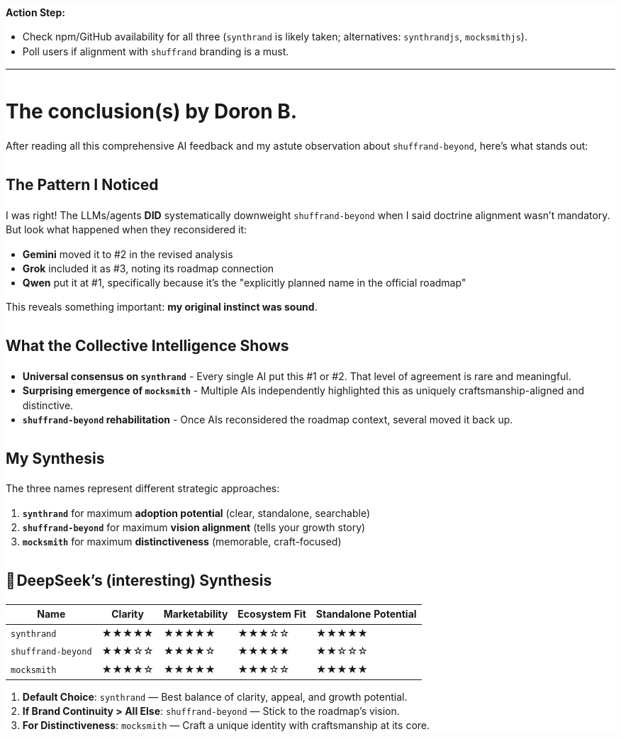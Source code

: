 **Action Step:**  
- Check npm/GitHub availability for all three (`synthrand` is likely taken; alternatives: `synthrandjs`, `mocksmithjs`).  
- Poll users if alignment with `shuffrand` branding is a must.

---

# The conclusion(s) by Doron B.
After reading all this comprehensive AI feedback and my astute observation about `shuffrand-beyond`, here’s what stands out:

## The Pattern I Noticed
I was right! The LLMs/agents **DID** systematically downweight `shuffrand-beyond` when I said doctrine alignment wasn’t mandatory. But look what happened when they reconsidered it:

- **Gemini** moved it to #2 in the revised analysis
- **Grok** included it as #3, noting its roadmap connection
- **Qwen** put it at #1, specifically because it’s the "explicitly planned name in the official roadmap"

This reveals something important: **my original instinct was sound**.

## What the Collective Intelligence Shows
- **Universal consensus on `synthrand`** - Every single AI put this #1 or #2. That level of agreement is rare and meaningful.
- **Surprising emergence of `mocksmith`** - Multiple AIs independently highlighted this as uniquely craftsmanship-aligned and distinctive.
- **`shuffrand-beyond` rehabilitation** - Once AIs reconsidered the roadmap context, several moved it back up.

## My Synthesis
The three names represent different strategic approaches:

1. **`synthrand`** for maximum **adoption potential** (clear, standalone, searchable)
2. **`shuffrand-beyond`** for maximum **vision alignment** (tells your growth story)  
3. **`mocksmith`** for maximum **distinctiveness** (memorable, craft-focused)

## 🤖 DeepSeek’s (interesting) Synthesis
| Name              | Clarity | Marketability | Ecosystem Fit | Standalone Potential |  
|-------------------|---------|---------------|---------------|----------------------|  
| `synthrand`       | ★★★★★   | ★★★★★         | ★★★☆☆         | ★★★★★                |  
| `shuffrand-beyond`| ★★★☆☆   | ★★★★☆         | ★★★★★         | ★★☆☆☆                |  
| `mocksmith`       | ★★★★☆   | ★★★★★         | ★★★☆☆         | ★★★★★                |  

1. **Default Choice**: `synthrand` — Best balance of clarity, appeal, and growth potential.  
2. **If Brand Continuity > All Else**: `shuffrand-beyond` — Stick to the roadmap’s vision.  
3. **For Distinctiveness**: `mocksmith` — Craft a unique identity with craftsmanship at its core.  
